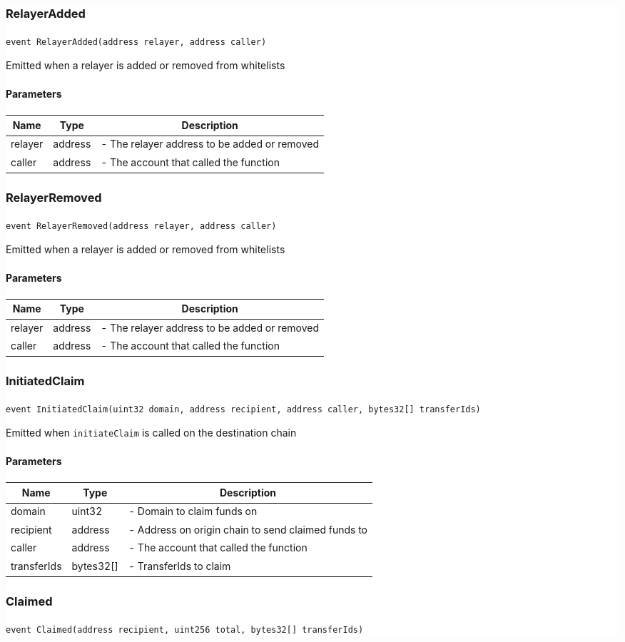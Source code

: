 ### RelayerAdded

```solidity
event RelayerAdded(address relayer, address caller)
```

Emitted when a relayer is added or removed from whitelists

#### Parameters

| Name | Type | Description |
| ---- | ---- | ----------- |
| relayer | address | - The relayer address to be added or removed |
| caller | address | - The account that called the function |

### RelayerRemoved

```solidity
event RelayerRemoved(address relayer, address caller)
```

Emitted when a relayer is added or removed from whitelists

#### Parameters

| Name | Type | Description |
| ---- | ---- | ----------- |
| relayer | address | - The relayer address to be added or removed |
| caller | address | - The account that called the function |

### InitiatedClaim

```solidity
event InitiatedClaim(uint32 domain, address recipient, address caller, bytes32[] transferIds)
```

Emitted when `initiateClaim` is called on the destination chain

#### Parameters

| Name | Type | Description |
| ---- | ---- | ----------- |
| domain | uint32 | - Domain to claim funds on |
| recipient | address | - Address on origin chain to send claimed funds to |
| caller | address | - The account that called the function |
| transferIds | bytes32[] | - TransferIds to claim |

### Claimed

```solidity
event Claimed(address recipient, uint256 total, bytes32[] transferIds)
```

